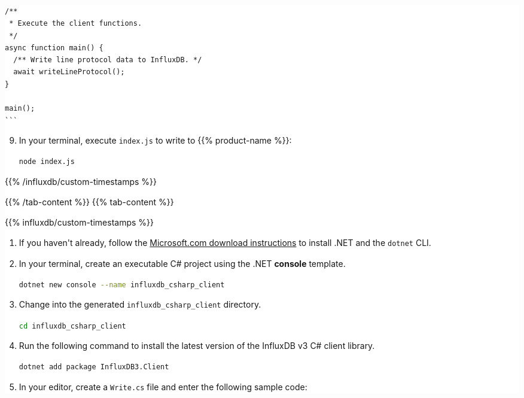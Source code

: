     /**
     * Execute the client functions.
     */
    async function main() {
      /** Write line protocol data to InfluxDB. */
      await writeLineProtocol();
    }

    main();
    ```

9.  In your terminal, execute `index.js` to write to {{% product-name %}}:

    <!--pytest-codeblocks:cont-->

    ```sh
    node index.js
    ```

{{% /influxdb/custom-timestamps %}}



{{% /tab-content %}}
{{% tab-content %}}



{{% influxdb/custom-timestamps %}}

1.  If you haven't already, follow the
    [Microsoft.com download instructions](https://dotnet.microsoft.com/en-us/download)
    to install .NET and the `dotnet` CLI.
2.  In your terminal, create an executable C# project using the .NET **console**
    template.

    <!--pytest.mark.skip-->

    ```sh
    dotnet new console --name influxdb_csharp_client
    ```

3.  Change into the generated `influxdb_csharp_client` directory.

    <!--pytest.mark.skip-->

    ```sh
    cd influxdb_csharp_client
    ```

4.  Run the following command to install the latest version of the InfluxDB v3
    C# client library.

    <!--pytest.mark.skip-->

    ```sh
    dotnet add package InfluxDB3.Client
    ```

5.  In your editor, create a `Write.cs` file and enter the following sample
    code:
